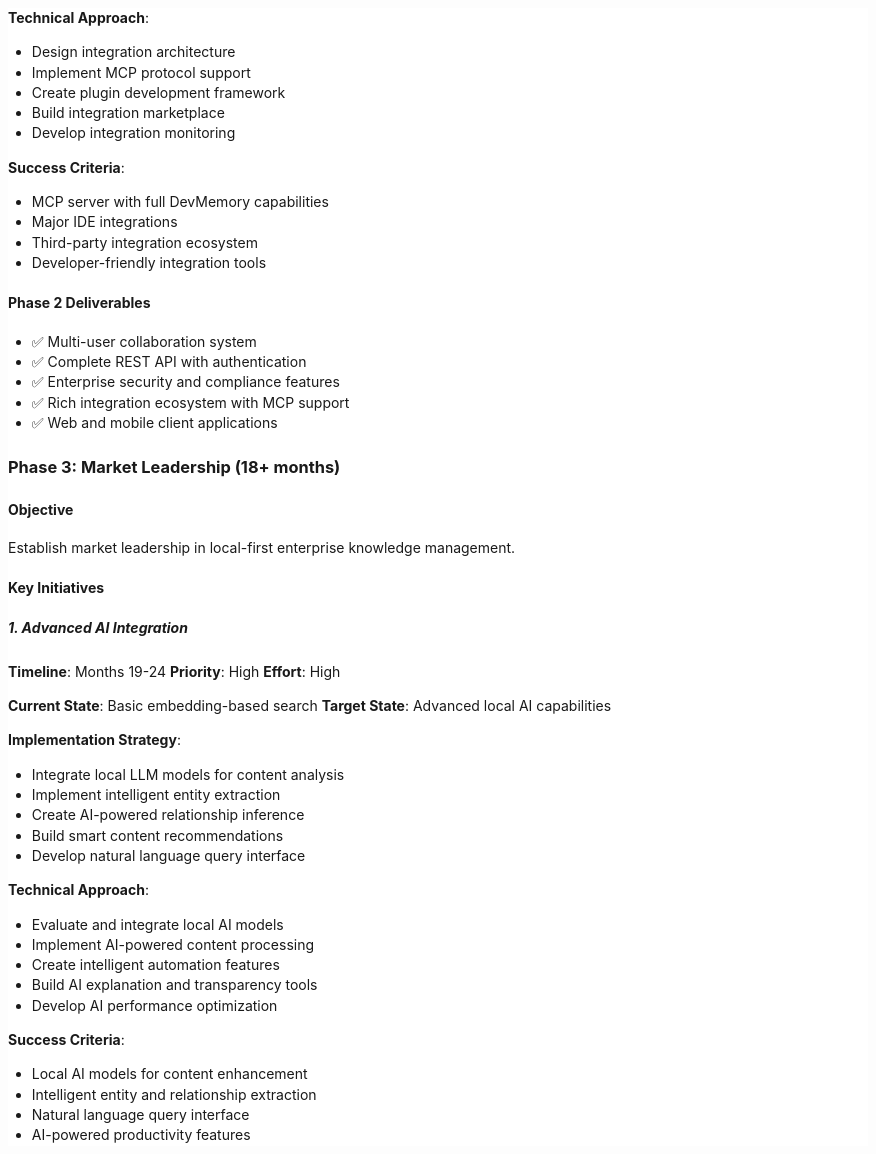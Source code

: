 **Technical Approach**:
- Design integration architecture
- Implement MCP protocol support
- Create plugin development framework
- Build integration marketplace
- Develop integration monitoring

**Success Criteria**:
- MCP server with full DevMemory capabilities
- Major IDE integrations
- Third-party integration ecosystem
- Developer-friendly integration tools

#### Phase 2 Deliverables
- ✅ Multi-user collaboration system
- ✅ Complete REST API with authentication
- ✅ Enterprise security and compliance features
- ✅ Rich integration ecosystem with MCP support
- ✅ Web and mobile client applications

### Phase 3: Market Leadership (18+ months)

#### Objective
Establish market leadership in local-first enterprise knowledge management.

#### Key Initiatives

##### 1. Advanced AI Integration
**Timeline**: Months 19-24
**Priority**: High
**Effort**: High

**Current State**: Basic embedding-based search
**Target State**: Advanced local AI capabilities

**Implementation Strategy**:
- Integrate local LLM models for content analysis
- Implement intelligent entity extraction
- Create AI-powered relationship inference
- Build smart content recommendations
- Develop natural language query interface

**Technical Approach**:
- Evaluate and integrate local AI models
- Implement AI-powered content processing
- Create intelligent automation features
- Build AI explanation and transparency tools
- Develop AI performance optimization

**Success Criteria**:
- Local AI models for content enhancement
- Intelligent entity and relationship extraction
- Natural language query interface
- AI-powered productivity features
